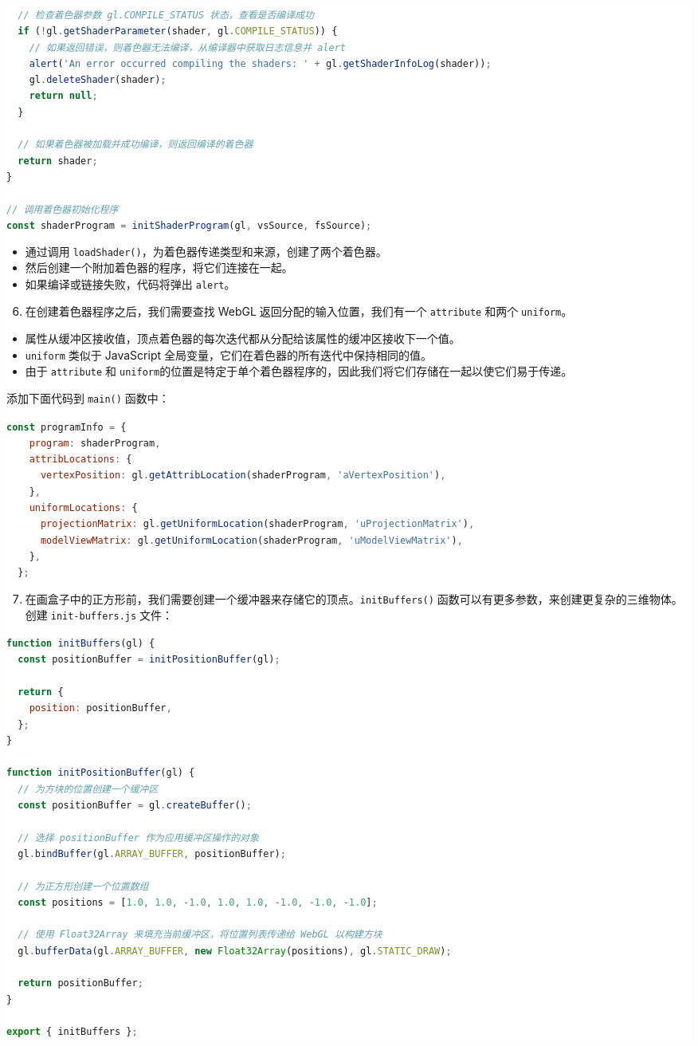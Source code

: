 ```js
  // 检查着色器参数 gl.COMPILE_STATUS 状态，查看是否编译成功
  if (!gl.getShaderParameter(shader, gl.COMPILE_STATUS)) {
    // 如果返回错误，则着色器无法编译，从编译器中获取日志信息并 alert
    alert('An error occurred compiling the shaders: ' + gl.getShaderInfoLog(shader));
    gl.deleteShader(shader);
    return null;
  }
  
  // 如果着色器被加载并成功编译，则返回编译的着色器
  return shader;
}

// 调用着色器初始化程序
const shaderProgram = initShaderProgram(gl, vsSource, fsSource);
```
- 通过调用 `loadShader()`，为着色器传递类型和来源，创建了两个着色器。
- 然后创建一个附加着色器的程序，将它们连接在一起。
- 如果编译或链接失败，代码将弹出 `alert`。

6. 在创建着色器程序之后，我们需要查找 WebGL 返回分配的输入位置，我们有一个 `attribute` 和两个 `uniform`。
- 属性从缓冲区接收值，顶点着色器的每次迭代都从分配给该属性的缓冲区接收下一个值。
- `uniform` 类似于 JavaScript 全局变量，它们在着色器的所有迭代中保持相同的值。
- 由于 `attribute` 和 `uniform`的位置是特定于单个着色器程序的，因此我们将它们存储在一起以使它们易于传递。

添加下面代码到 `main()` 函数中：
```js
const programInfo = {
    program: shaderProgram,
    attribLocations: {
      vertexPosition: gl.getAttribLocation(shaderProgram, 'aVertexPosition'),
    },
    uniformLocations: {
      projectionMatrix: gl.getUniformLocation(shaderProgram, 'uProjectionMatrix'),
      modelViewMatrix: gl.getUniformLocation(shaderProgram, 'uModelViewMatrix'),
    },
  };
```
7. 在画盒子中的正方形前，我们需要创建一个缓冲器来存储它的顶点。`initBuffers()` 函数可以有更多参数，来创建更复杂的三维物体。创建 `init-buffers.js` 文件：
```js
function initBuffers(gl) {
  const positionBuffer = initPositionBuffer(gl);

  return {
    position: positionBuffer,
  };
}

function initPositionBuffer(gl) {
  // 为方块的位置创建一个缓冲区
  const positionBuffer = gl.createBuffer();

  // 选择 positionBuffer 作为应用缓冲区操作的对象
  gl.bindBuffer(gl.ARRAY_BUFFER, positionBuffer);

  // 为正方形创建一个位置数组
  const positions = [1.0, 1.0, -1.0, 1.0, 1.0, -1.0, -1.0, -1.0];

  // 使用 Float32Array 来填充当前缓冲区，将位置列表传递给 WebGL 以构建方块
  gl.bufferData(gl.ARRAY_BUFFER, new Float32Array(positions), gl.STATIC_DRAW);

  return positionBuffer;
}

export { initBuffers }; 
```